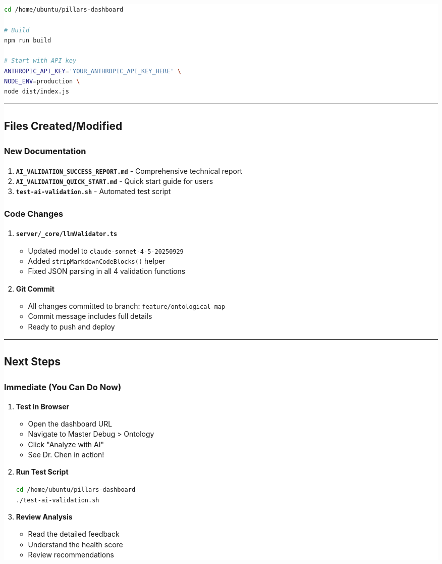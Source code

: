 ```bash
cd /home/ubuntu/pillars-dashboard

# Build
npm run build

# Start with API key
ANTHROPIC_API_KEY='YOUR_ANTHROPIC_API_KEY_HERE' \
NODE_ENV=production \
node dist/index.js
```

---

## Files Created/Modified

### New Documentation

1. **`AI_VALIDATION_SUCCESS_REPORT.md`** - Comprehensive technical report
2. **`AI_VALIDATION_QUICK_START.md`** - Quick start guide for users
3. **`test-ai-validation.sh`** - Automated test script

### Code Changes

1. **`server/_core/llmValidator.ts`**
   - Updated model to `claude-sonnet-4-5-20250929`
   - Added `stripMarkdownCodeBlocks()` helper
   - Fixed JSON parsing in all 4 validation functions

2. **Git Commit**
   - All changes committed to branch: `feature/ontological-map`
   - Commit message includes full details
   - Ready to push and deploy

---

## Next Steps

### Immediate (You Can Do Now)

1. **Test in Browser**
   - Open the dashboard URL
   - Navigate to Master Debug > Ontology
   - Click "Analyze with AI"
   - See Dr. Chen in action!

2. **Run Test Script**
   ```bash
   cd /home/ubuntu/pillars-dashboard
   ./test-ai-validation.sh
   ```

3. **Review Analysis**
   - Read the detailed feedback
   - Understand the health score
   - Review recommendations
